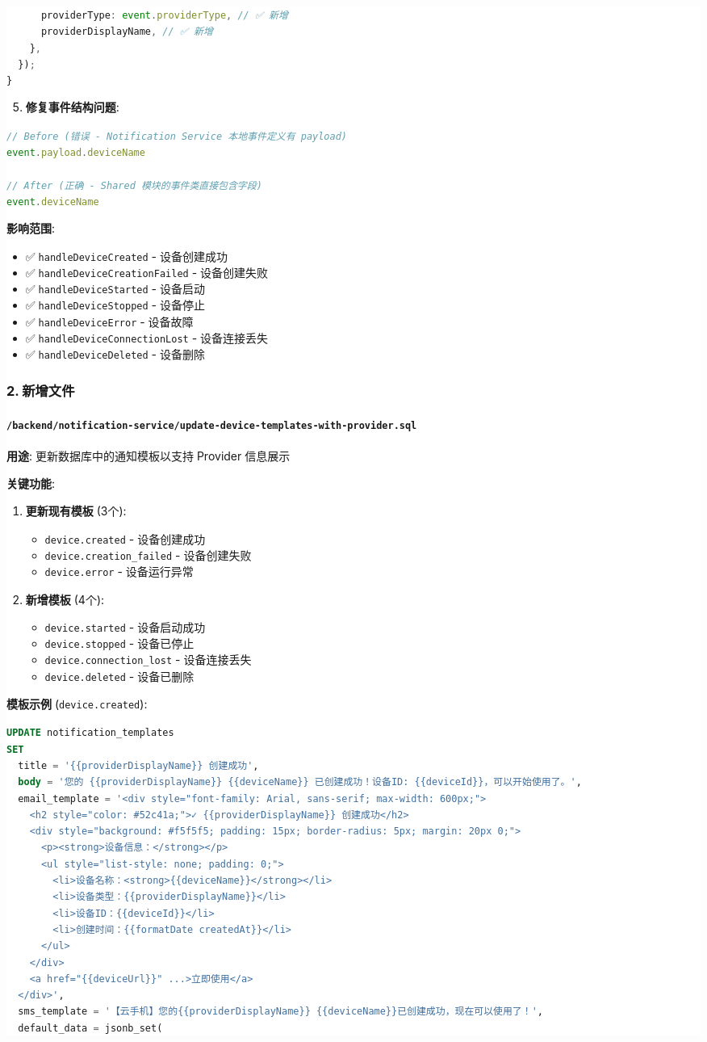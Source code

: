 ```typescript
      providerType: event.providerType, // ✅ 新增
      providerDisplayName, // ✅ 新增
    },
  });
}
```

5. **修复事件结构问题**:
```typescript
// Before (错误 - Notification Service 本地事件定义有 payload)
event.payload.deviceName

// After (正确 - Shared 模块的事件类直接包含字段)
event.deviceName
```

**影响范围**:
- ✅ `handleDeviceCreated` - 设备创建成功
- ✅ `handleDeviceCreationFailed` - 设备创建失败
- ✅ `handleDeviceStarted` - 设备启动
- ✅ `handleDeviceStopped` - 设备停止
- ✅ `handleDeviceError` - 设备故障
- ✅ `handleDeviceConnectionLost` - 设备连接丢失
- ✅ `handleDeviceDeleted` - 设备删除

### 2. 新增文件

#### `/backend/notification-service/update-device-templates-with-provider.sql`
**用途**: 更新数据库中的通知模板以支持 Provider 信息展示

**关键功能**:

1. **更新现有模板** (3个):
   - `device.created` - 设备创建成功
   - `device.creation_failed` - 设备创建失败
   - `device.error` - 设备运行异常

2. **新增模板** (4个):
   - `device.started` - 设备启动成功
   - `device.stopped` - 设备已停止
   - `device.connection_lost` - 设备连接丢失
   - `device.deleted` - 设备已删除

**模板示例** (`device.created`):

```sql
UPDATE notification_templates
SET
  title = '{{providerDisplayName}} 创建成功',
  body = '您的 {{providerDisplayName}} {{deviceName}} 已创建成功！设备ID: {{deviceId}}，可以开始使用了。',
  email_template = '<div style="font-family: Arial, sans-serif; max-width: 600px;">
    <h2 style="color: #52c41a;">✓ {{providerDisplayName}} 创建成功</h2>
    <div style="background: #f5f5f5; padding: 15px; border-radius: 5px; margin: 20px 0;">
      <p><strong>设备信息：</strong></p>
      <ul style="list-style: none; padding: 0;">
        <li>设备名称：<strong>{{deviceName}}</strong></li>
        <li>设备类型：{{providerDisplayName}}</li>
        <li>设备ID：{{deviceId}}</li>
        <li>创建时间：{{formatDate createdAt}}</li>
      </ul>
    </div>
    <a href="{{deviceUrl}}" ...>立即使用</a>
  </div>',
  sms_template = '【云手机】您的{{providerDisplayName}} {{deviceName}}已创建成功，现在可以使用了！',
  default_data = jsonb_set(
```